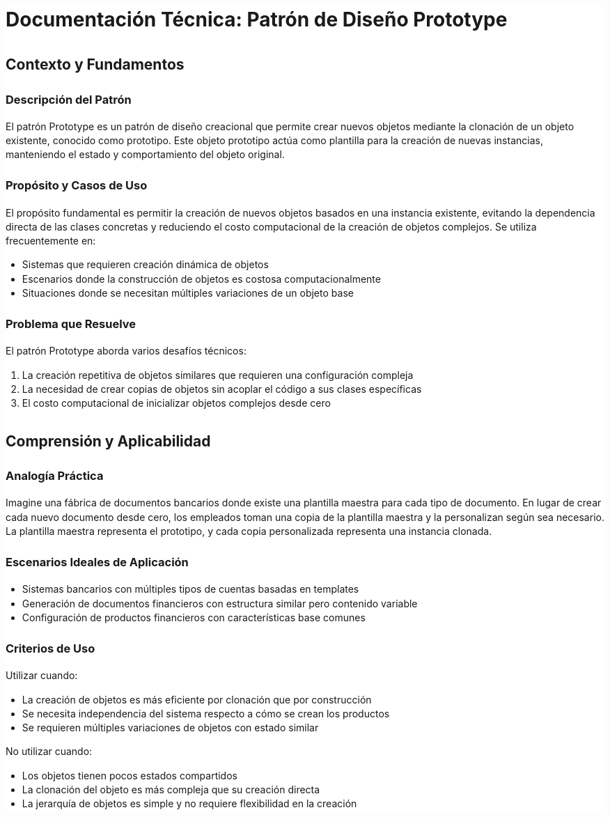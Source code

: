 # Documentación Técnica: Patrón de Diseño Prototype

## Contexto y Fundamentos

### Descripción del Patrón
El patrón Prototype es un patrón de diseño creacional que permite crear nuevos objetos mediante la clonación de un objeto existente, conocido como prototipo. Este objeto prototipo actúa como plantilla para la creación de nuevas instancias, manteniendo el estado y comportamiento del objeto original.

### Propósito y Casos de Uso
El propósito fundamental es permitir la creación de nuevos objetos basados en una instancia existente, evitando la dependencia directa de las clases concretas y reduciendo el costo computacional de la creación de objetos complejos. Se utiliza frecuentemente en:

- Sistemas que requieren creación dinámica de objetos
- Escenarios donde la construcción de objetos es costosa computacionalmente
- Situaciones donde se necesitan múltiples variaciones de un objeto base

### Problema que Resuelve
El patrón Prototype aborda varios desafíos técnicos:
1. La creación repetitiva de objetos similares que requieren una configuración compleja
2. La necesidad de crear copias de objetos sin acoplar el código a sus clases específicas
3. El costo computacional de inicializar objetos complejos desde cero


## Comprensión y Aplicabilidad

### Analogía Práctica
Imagine una fábrica de documentos bancarios donde existe una plantilla maestra para cada tipo de documento. En lugar de crear cada nuevo documento desde cero, los empleados toman una copia de la plantilla maestra y la personalizan según sea necesario. La plantilla maestra representa el prototipo, y cada copia personalizada representa una instancia clonada.

### Escenarios Ideales de Aplicación
- Sistemas bancarios con múltiples tipos de cuentas basadas en templates
- Generación de documentos financieros con estructura similar pero contenido variable
- Configuración de productos financieros con características base comunes

### Criterios de Uso
Utilizar cuando:
- La creación de objetos es más eficiente por clonación que por construcción
- Se necesita independencia del sistema respecto a cómo se crean los productos
- Se requieren múltiples variaciones de objetos con estado similar

No utilizar cuando:
- Los objetos tienen pocos estados compartidos
- La clonación del objeto es más compleja que su creación directa
- La jerarquía de objetos es simple y no requiere flexibilidad en la creación
